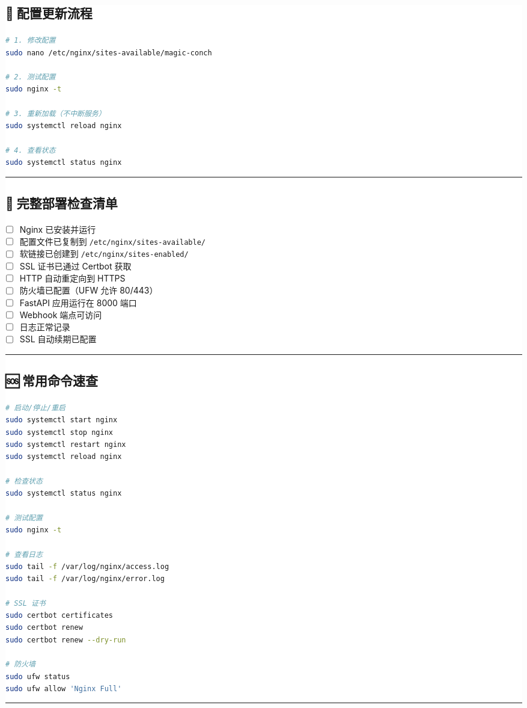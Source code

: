 
## 🔄 配置更新流程

```bash
# 1. 修改配置
sudo nano /etc/nginx/sites-available/magic-conch

# 2. 测试配置
sudo nginx -t

# 3. 重新加载（不中断服务）
sudo systemctl reload nginx

# 4. 查看状态
sudo systemctl status nginx
```

---

## 📝 完整部署检查清单

- [ ] Nginx 已安装并运行
- [ ] 配置文件已复制到 `/etc/nginx/sites-available/`
- [ ] 软链接已创建到 `/etc/nginx/sites-enabled/`
- [ ] SSL 证书已通过 Certbot 获取
- [ ] HTTP 自动重定向到 HTTPS
- [ ] 防火墙已配置（UFW 允许 80/443）
- [ ] FastAPI 应用运行在 8000 端口
- [ ] Webhook 端点可访问
- [ ] 日志正常记录
- [ ] SSL 自动续期已配置

---

## 🆘 常用命令速查

```bash
# 启动/停止/重启
sudo systemctl start nginx
sudo systemctl stop nginx
sudo systemctl restart nginx
sudo systemctl reload nginx

# 检查状态
sudo systemctl status nginx

# 测试配置
sudo nginx -t

# 查看日志
sudo tail -f /var/log/nginx/access.log
sudo tail -f /var/log/nginx/error.log

# SSL 证书
sudo certbot certificates
sudo certbot renew
sudo certbot renew --dry-run

# 防火墙
sudo ufw status
sudo ufw allow 'Nginx Full'
```

---